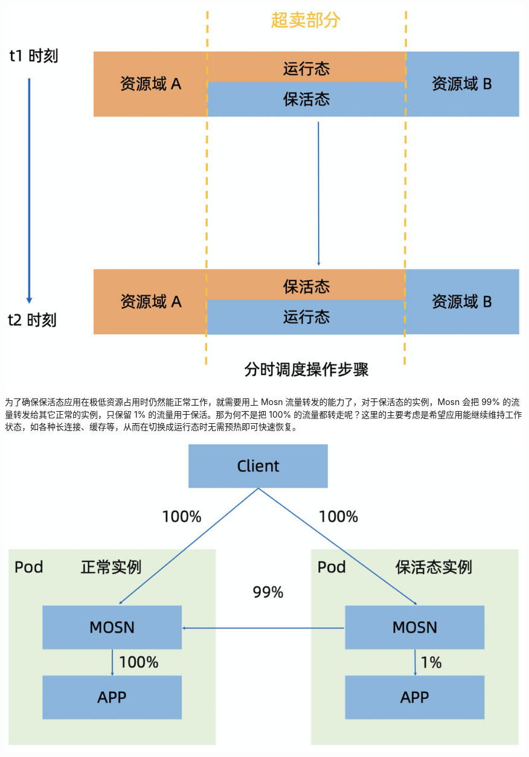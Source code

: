 ![time-sharing-scheduling-service-mesh-way.png](/images/2020-12-26/time-sharing-scheduling-service-mesh-way.png)

为了确保保活态应用在极低资源占用时仍然能正常工作，就需要用上 Mosn 流量转发的能力了，对于保活态的实例，Mosn 会把 99% 的流量转发给其它正常的实例，只保留 1% 的流量用于保活。那为何不是把 100% 的流量都转走呢？这里的主要考虑是希望应用能继续维持工作状态，如各种长连接、缓存等，从而在切换成运行态时无需预热即可快速恢复。

![time-sharing-scheduling-flow-splitting.png](/images/2020-12-26/time-sharing-scheduling-flow-splitting.png)
